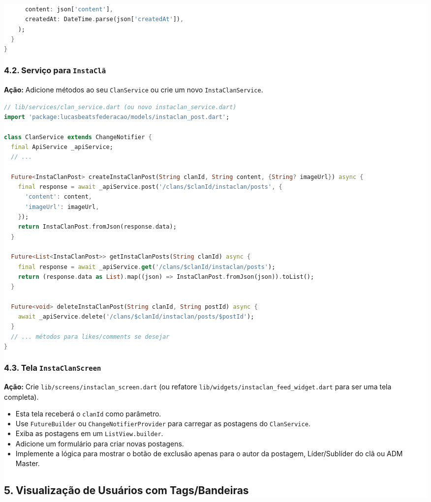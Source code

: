 ```dart
      content: json['content'],
      createdAt: DateTime.parse(json['createdAt']),
    );
  }
}
```

### 4.2. Serviço para `InstaClã`

**Ação:** Adicione métodos ao seu `ClanService` ou crie um novo `InstaClanService`.

```dart
// lib/services/clan_service.dart (ou novo instaclan_service.dart)
import 'package:lucasbeatsfederacao/models/instaclan_post.dart';

class ClanService extends ChangeNotifier {
  final ApiService _apiService;
  // ...

  Future<InstaClanPost> createInstaClanPost(String clanId, String content, {String? imageUrl}) async {
    final response = await _apiService.post('/clans/$clanId/instaclan/posts', {
      'content': content,
      'imageUrl': imageUrl,
    });
    return InstaClanPost.fromJson(response.data);
  }

  Future<List<InstaClanPost>> getInstaClanPosts(String clanId) async {
    final response = await _apiService.get('/clans/$clanId/instaclan/posts');
    return (response.data as List).map((json) => InstaClanPost.fromJson(json)).toList();
  }

  Future<void> deleteInstaClanPost(String clanId, String postId) async {
    await _apiService.delete('/clans/$clanId/instaclan/posts/$postId');
  }
  // ... métodos para likes/comments se desejar
}
```

### 4.3. Tela `InstaClanScreen`

**Ação:** Crie `lib/screens/instaclan_screen.dart` (ou refatore `lib/widgets/instaclan_feed_widget.dart` para ser uma tela completa).

*   Esta tela receberá o `clanId` como parâmetro.
*   Use `FutureBuilder` ou `ChangeNotifierProvider` para carregar as postagens do `ClanService`.
*   Exiba as postagens em um `ListView.builder`.
*   Adicione um formulário para criar novas postagens.
*   Implemente a lógica para mostrar o botão de exclusão apenas para o autor da postagem, Líder/Sublíder do clã ou ADM Master.

## 5. Visualização de Usuários com Tags/Bandeiras
